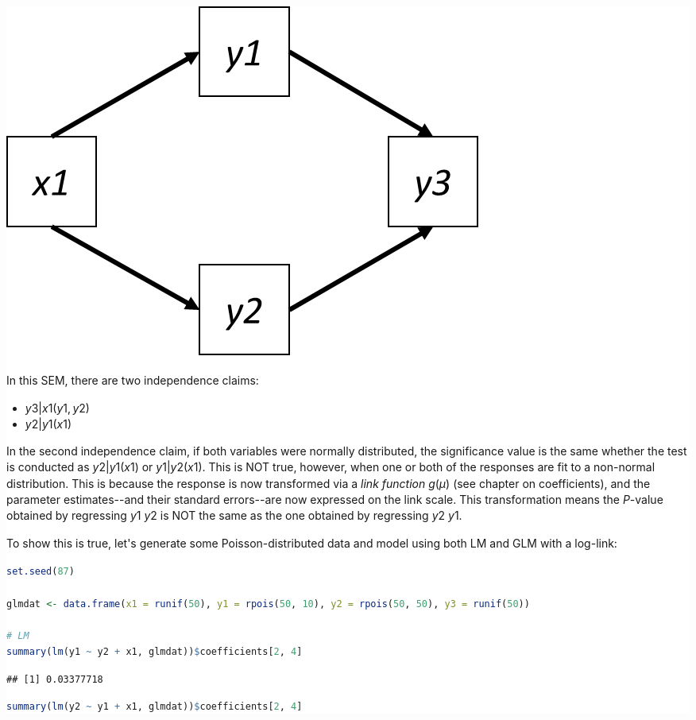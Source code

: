 ![](https://raw.githubusercontent.com/jslefche/sem_book/master/img/local_estimation_glm_sem.png)

In this SEM, there are two independence claims:

* $y3 | x1 (y1, y2)$
* $y2 | y1 (x1)$

In the second independence claim, if both variables were normally distributed, the significance value is the same whether the test is conducted as $y2 | y1 (x1)$ or $y1 | y2 (x1)$. This is NOT true, however, when one or both of the responses are fit to a non-normal distribution. This is because the response is now transformed via a *link function* $g(\mu)$ (see chapter on coefficients), and the parameter estimates--and their standard errors--are now expressed on the link scale. This transformation means the *P*-value obtained by regressing $y1 ~ y2$ is NOT the same as the one obtained by regressing $y2 ~ y1$.

To show this is true, let's generate some Poisson-distributed data and model using both LM and GLM with a log-link:


```r
set.seed(87)

glmdat <- data.frame(x1 = runif(50), y1 = rpois(50, 10), y2 = rpois(50, 50), y3 = runif(50))

# LM
summary(lm(y1 ~ y2 + x1, glmdat))$coefficients[2, 4]
```

```
## [1] 0.03377718
```

```r
summary(lm(y2 ~ y1 + x1, glmdat))$coefficients[2, 4]
```
